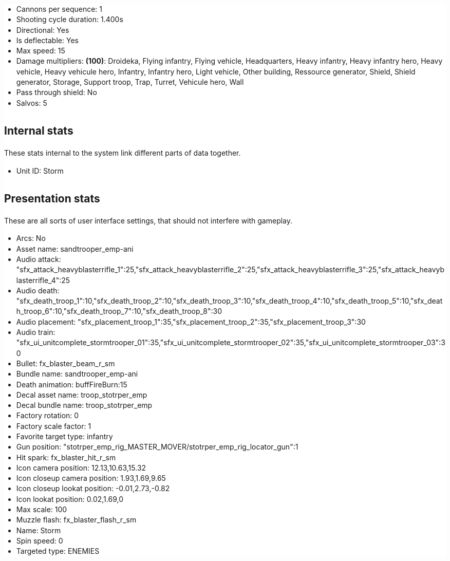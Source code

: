 
  * Cannons per sequence: 1
  * Shooting cycle duration: 1.400s
  * Directional: Yes
  * Is deflectable: Yes
  * Max speed: 15
  * Damage multipliers: **(100)**: Droideka, Flying infantry, Flying vehicle, Headquarters, Heavy infantry, Heavy infantry hero, Heavy vehicle, Heavy vehicule hero, Infantry, Infantry hero, Light vehicle, Other building, Ressource generator, Shield, Shield generator, Storage, Support troop, Trap, Turret, Vehicule hero, Wall
  * Pass through shield: No
  * Salvos: 5

## Internal stats

These stats internal to the system link different parts of data together.

  * Unit ID: Storm

## Presentation stats

These are all sorts of user interface settings, that should not interfere with gameplay.

  * Arcs: No
  * Asset name: sandtrooper_emp-ani
  * Audio attack: "sfx_attack_heavyblasterrifle_1":25,"sfx_attack_heavyblasterrifle_2":25,"sfx_attack_heavyblasterrifle_3":25,"sfx_attack_heavyblasterrifle_4":25
  * Audio death: "sfx_death_troop_1":10,"sfx_death_troop_2":10,"sfx_death_troop_3":10,"sfx_death_troop_4":10,"sfx_death_troop_5":10,"sfx_death_troop_6":10,"sfx_death_troop_7":10,"sfx_death_troop_8":30
  * Audio placement: "sfx_placement_troop_1":35,"sfx_placement_troop_2":35,"sfx_placement_troop_3":30
  * Audio train: "sfx_ui_unitcomplete_stormtrooper_01":35,"sfx_ui_unitcomplete_stormtrooper_02":35,"sfx_ui_unitcomplete_stormtrooper_03":30
  * Bullet: fx_blaster_beam_r_sm
  * Bundle name: sandtrooper_emp-ani
  * Death animation: buffFireBurn:15
  * Decal asset name: troop_stotrper_emp
  * Decal bundle name: troop_stotrper_emp
  * Factory rotation: 0
  * Factory scale factor: 1
  * Favorite target type: infantry
  * Gun position: "stotrper_emp_rig_MASTER_MOVER/stotrper_emp_rig_locator_gun":1
  * Hit spark: fx_blaster_hit_r_sm
  * Icon camera position: 12.13,10.63,15.32
  * Icon closeup camera position: 1.93,1.69,9.65
  * Icon closeup lookat position: -0.01,2.73,-0.82
  * Icon lookat position: 0.02,1.69,0
  * Max scale: 100
  * Muzzle flash: fx_blaster_flash_r_sm
  * Name: Storm
  * Spin speed: 0
  * Targeted type: ENEMIES
